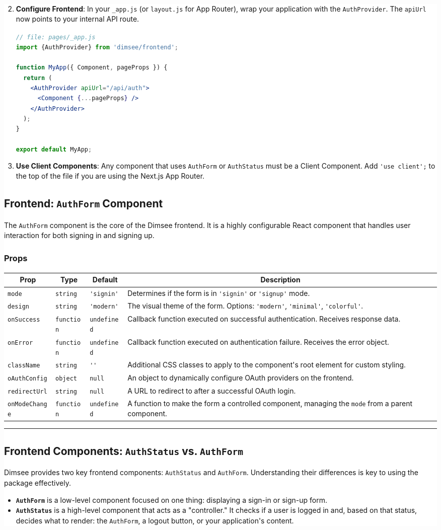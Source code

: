2.  **Configure Frontend**: In your `_app.js` (or `layout.js` for App Router), wrap your application with the `AuthProvider`. The `apiUrl` now points to your internal API route.

    ```jsx
    // file: pages/_app.js
    import {AuthProvider} from 'dimsee/frontend';
    
    function MyApp({ Component, pageProps }) {
      return (
        <AuthProvider apiUrl="/api/auth">
          <Component {...pageProps} />
        </AuthProvider>
      );
    }
    
    export default MyApp;
    ```
    
3.  **Use Client Components**: Any component that uses `AuthForm` or `AuthStatus` must be a Client Component. Add `'use client';` to the top of the file if you are using the Next.js App Router.

## Frontend: `AuthForm` Component

The `AuthForm` component is the core of the Dimsee frontend. It is a highly configurable React component that handles user interaction for both signing in and signing up.

### Props

| Prop          | Type       | Default                      | Description                                                                                              |
|---------------|------------|------------------------------|----------------------------------------------------------------------------------------------------------|
| `mode`        | `string`   | `'signin'`                   | Determines if the form is in `'signin'` or `'signup'` mode.                                              |
| `design`      | `string`   | `'modern'`                   | The visual theme of the form. Options: `'modern'`, `'minimal'`, `'colorful'`.                             |
| `onSuccess`   | `function` | `undefined`                  | Callback function executed on successful authentication. Receives response data.                           |
| `onError`     | `function` | `undefined`                  | Callback function executed on authentication failure. Receives the error object.                         |
| `className`   | `string`   | `''`                         | Additional CSS classes to apply to the component's root element for custom styling.                      |
| `oAuthConfig` | `object`   | `null`                       | An object to dynamically configure OAuth providers on the frontend.                                      |
| `redirectUrl` | `string`   | `null`                       | A URL to redirect to after a successful OAuth login.                                                     |
| `onModeChange`| `function` | `undefined`                  | A function to make the form a controlled component, managing the `mode` from a parent component.         |

---

## Frontend Components: `AuthStatus` vs. `AuthForm`

Dimsee provides two key frontend components: `AuthStatus` and `AuthForm`. Understanding their differences is key to using the package effectively.

-   **`AuthForm`** is a low-level component focused on one thing: displaying a sign-in or sign-up form.
-   **`AuthStatus`** is a high-level component that acts as a "controller." It checks if a user is logged in and, based on that status, decides what to render: the `AuthForm`, a logout button, or your application's content.
